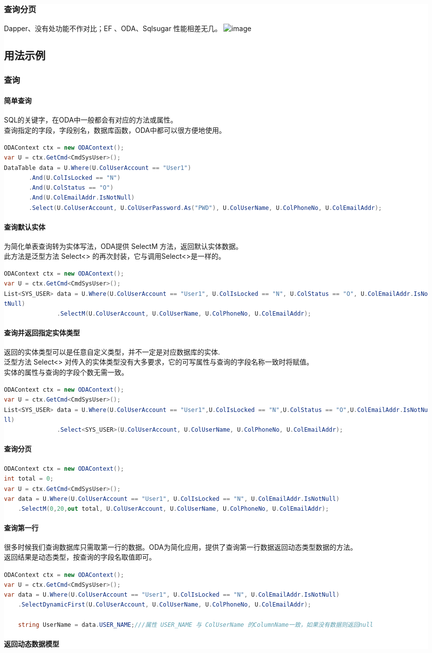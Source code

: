 ### 查询分页
Dapper、没有处功能不作对比；EF 、ODA、Sqlsugar 性能相差无几。
 ![image](https://github.com/riwfnsse/NYear/blob/master/NYear.PerformanceTest/Result/Paging.png)

## 用法示例
###  查询
#### 简单查询
SQL的关键字，在ODA中一般都会有对应的方法或属性。</br>
查询指定的字段，字段别名，数据库函数，ODA中都可以很方便地使用。</br>
```C#
ODAContext ctx = new ODAContext();
var U = ctx.GetCmd<CmdSysUser>();
DataTable data = U.Where(U.ColUserAccount == "User1")
       .And(U.ColIsLocked == "N")
       .And(U.ColStatus == "O")
       .And(U.ColEmailAddr.IsNotNull)  
       .Select(U.ColUserAccount, U.ColUserPassword.As("PWD"), U.ColUserName, U.ColPhoneNo, U.ColEmailAddr); 
```
#### 查询默认实体
为简化单表查询转为实体写法，ODA提供 SelectM 方法，返回默认实体数据。</br>
此方法是泛型方法 Select<> 的再次封装，它与调用Select<>是一样的。
```C#
ODAContext ctx = new ODAContext();
var U = ctx.GetCmd<CmdSysUser>();
List<SYS_USER> data = U.Where(U.ColUserAccount == "User1", U.ColIsLocked == "N", U.ColStatus == "O", U.ColEmailAddr.IsNotNull)
               .SelectM(U.ColUserAccount, U.ColUserName, U.ColPhoneNo, U.ColEmailAddr);
```
#### 查询并返回指定实体类型
返回的实体类型可以是任意自定义类型，并不一定是对应数据库的实体.</br>
泛型方法 Select<> 对传入的实体类型没有大多要求，它的可写属性与查询的字段名称一致时将赋值。</br>
实体的属性与查询的字段个数无需一致。
```C#
ODAContext ctx = new ODAContext();
var U = ctx.GetCmd<CmdSysUser>();
List<SYS_USER> data = U.Where(U.ColUserAccount == "User1",U.ColIsLocked == "N",U.ColStatus == "O",U.ColEmailAddr.IsNotNull)
               .Select<SYS_USER>(U.ColUserAccount, U.ColUserName, U.ColPhoneNo, U.ColEmailAddr);
```
#### 查询分页
```C#
ODAContext ctx = new ODAContext(); 
int total = 0; 
var U = ctx.GetCmd<CmdSysUser>();
var data = U.Where(U.ColUserAccount == "User1", U.ColIsLocked == "N", U.ColEmailAddr.IsNotNull)
    .SelectM(0,20,out total, U.ColUserAccount, U.ColUserName, U.ColPhoneNo, U.ColEmailAddr); 
```
#### 查询第一行
很多时候我们查询数据库只需取第一行的数据。ODA为简化应用，提供了查询第一行数据返回动态类型数据的方法。</br>
返回结果是动态类型，按查询的字段名取值即可。
```C#
ODAContext ctx = new ODAContext(); 
var U = ctx.GetCmd<CmdSysUser>();
var data = U.Where(U.ColUserAccount == "User1", U.ColIsLocked == "N", U.ColEmailAddr.IsNotNull)
    .SelectDynamicFirst(U.ColUserAccount, U.ColUserName, U.ColPhoneNo, U.ColEmailAddr);
            
    string UserName = data.USER_NAME;///属性 USER_NAME 与 ColUserName 的ColumnName一致，如果没有数据则返回null
 ```
#### 返回动态数据模型
